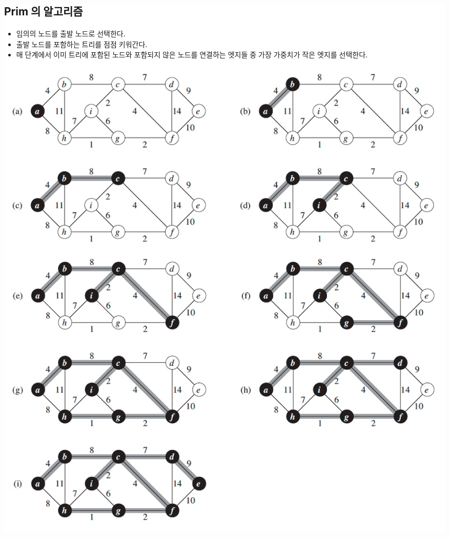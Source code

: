 ## **Prim 의 알고리즘**

- 임의의 노드를 출발 노드로 선택한다.
- 출발 노드를 포함하는 트리를 점점 키워간다.
- 매 단계에서 이미 트리에 포함된 노드와 포함되지 않은 노드를 연결하는 엣지들 중 가장 가중치가 작은 엣지를 선택한다.

![](img20.png)
